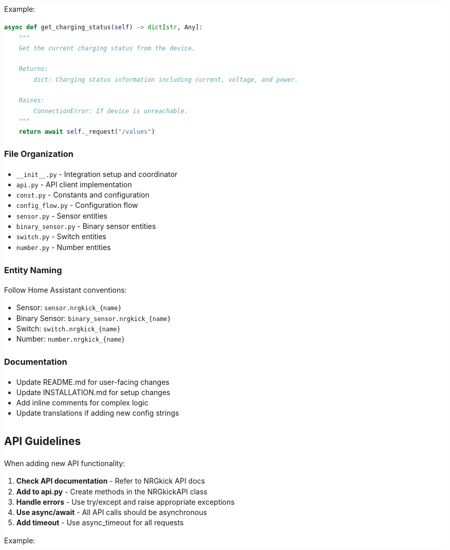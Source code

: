 Example:

```python
async def get_charging_status(self) -> dict[str, Any]:
    """
    Get the current charging status from the device.

    Returns:
        dict: Charging status information including current, voltage, and power.

    Raises:
        ConnectionError: If device is unreachable.
    """
    return await self._request("/values")
```

### File Organization

- `__init__.py` - Integration setup and coordinator
- `api.py` - API client implementation
- `const.py` - Constants and configuration
- `config_flow.py` - Configuration flow
- `sensor.py` - Sensor entities
- `binary_sensor.py` - Binary sensor entities
- `switch.py` - Switch entities
- `number.py` - Number entities

### Entity Naming

Follow Home Assistant conventions:

- Sensor: `sensor.nrgkick_{name}`
- Binary Sensor: `binary_sensor.nrgkick_{name}`
- Switch: `switch.nrgkick_{name}`
- Number: `number.nrgkick_{name}`

### Documentation

- Update README.md for user-facing changes
- Update INSTALLATION.md for setup changes
- Add inline comments for complex logic
- Update translations if adding new config strings

## API Guidelines

When adding new API functionality:

1. **Check API documentation** - Refer to NRGkick API docs
2. **Add to api.py** - Create methods in the NRGkickAPI class
3. **Handle errors** - Use try/except and raise appropriate exceptions
4. **Use async/await** - All API calls should be asynchronous
5. **Add timeout** - Use async_timeout for all requests

Example:
